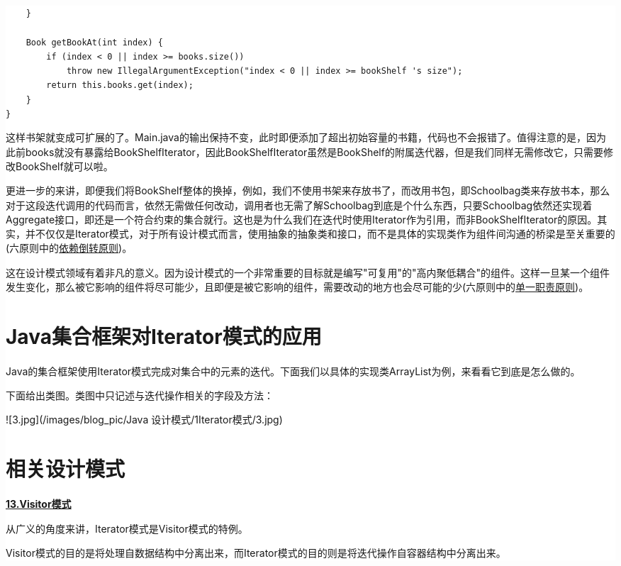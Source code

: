 ```
    }

    Book getBookAt(int index) {
        if (index < 0 || index >= books.size())
            throw new IllegalArgumentException("index < 0 || index >= bookShelf 's size");
        return this.books.get(index);
    }
}
```

这样书架就变成可扩展的了。Main.java的输出保持不变，此时即便添加了超出初始容量的书籍，代码也不会报错了。值得注意的是，因为此前books就没有暴露给BookShelfIterator，因此BookShelfIterator虽然是BookShelf的附属迭代器，但是我们同样无需修改它，只需要修改BookShelf就可以啦。

更进一步的来讲，即便我们将BookShelf整体的换掉，例如，我们不使用书架来存放书了，而改用书包，即Schoolbag类来存放书本，那么对于这段迭代调用的代码而言，依然无需做任何改动，调用者也无需了解Schoolbag到底是个什么东西，只要Schoolbag依然还实现着Aggregate接口，即还是一个符合约束的集合就行。这也是为什么我们在迭代时使用Iterator作为引用，而非BookShelfIterator的原因。其实，并不仅仅是Iterator模式，对于所有设计模式而言，使用抽象的抽象类和接口，而不是具体的实现类作为组件间沟通的桥梁是至关重要的(六原则中的[依赖倒转原则]())。

这在设计模式领域有着非凡的意义。因为设计模式的一个非常重要的目标就是编写"可复用"的"高内聚低耦合"的组件。这样一旦某一个组件发生变化，那么被它影响的组件将尽可能少，且即便是被它影响的组件，需要改动的地方也会尽可能的少(六原则中的[单一职责原则]())。

# Java集合框架对Iterator模式的应用

Java的集合框架使用Iterator模式完成对集合中的元素的迭代。下面我们以具体的实现类ArrayList为例，来看看它到底是怎么做的。

下面给出类图。类图中只记述与迭代操作相关的字段及方法：

![3.jpg](/images/blog_pic/Java 设计模式/1Iterator模式/3.jpg)

# 相关设计模式

**[13.Visitor模式]()**

从广义的角度来讲，Iterator模式是Visitor模式的特例。

Visitor模式的目的是将处理自数据结构中分离出来，而Iterator模式的目的则是将迭代操作自容器结构中分离出来。
